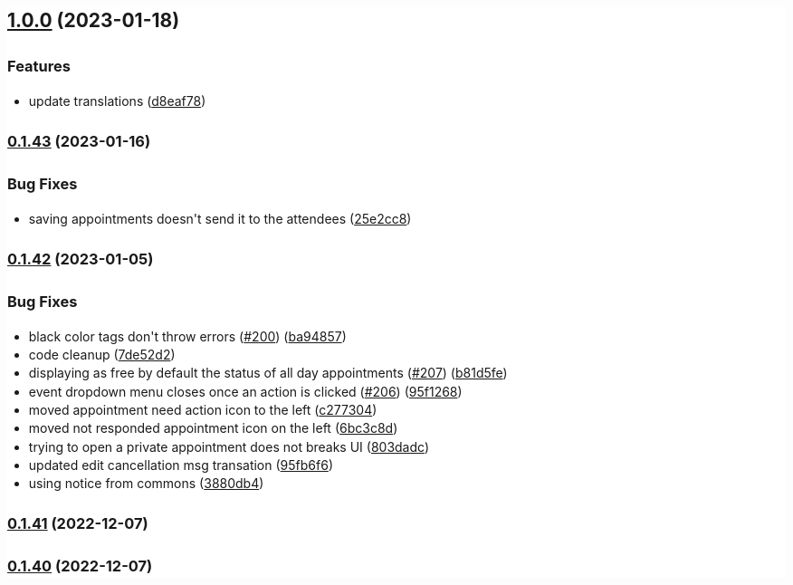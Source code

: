 ## [1.0.0](https://github.com/zextras/carbonio-calendars-ui/compare/v0.1.43...v1.0.0) (2023-01-18)


### Features

* update translations ([d8eaf78](https://github.com/zextras/carbonio-calendars-ui/commit/d8eaf78fe1cde196719c2c40ff61de414af1b3e7))

### [0.1.43](https://github.com/zextras/carbonio-calendars-ui/compare/v0.1.42...v0.1.43) (2023-01-16)


### Bug Fixes

* saving appointments doesn't send it to the attendees ([25e2cc8](https://github.com/zextras/carbonio-calendars-ui/commit/25e2cc861ba475d42bbfeaef8f0383168df7a397))

### [0.1.42](https://github.com/zextras/carbonio-calendars-ui/compare/v0.1.41...v0.1.42) (2023-01-05)


### Bug Fixes

* black color tags don't throw errors ([#200](https://github.com/zextras/carbonio-calendars-ui/issues/200)) ([ba94857](https://github.com/zextras/carbonio-calendars-ui/commit/ba9485726878fc0aa6cf259d11700c69c257c8e2))
* code cleanup ([7de52d2](https://github.com/zextras/carbonio-calendars-ui/commit/7de52d250609e7f52a3996c0ca60a3336530c1c4))
* displaying as free by default the status of all day appointments ([#207](https://github.com/zextras/carbonio-calendars-ui/issues/207)) ([b81d5fe](https://github.com/zextras/carbonio-calendars-ui/commit/b81d5fec38fa3dba9672b9de771eafc609f1662e))
* event dropdown menu closes once an action is clicked ([#206](https://github.com/zextras/carbonio-calendars-ui/issues/206)) ([95f1268](https://github.com/zextras/carbonio-calendars-ui/commit/95f1268c32988bb18ee6857459d88d0a992aae52))
* moved appointment need action icon to the left ([c277304](https://github.com/zextras/carbonio-calendars-ui/commit/c27730418f875bac2b7ea1c7b565aaea273c0150))
* moved not responded appointment icon on the left ([6bc3c8d](https://github.com/zextras/carbonio-calendars-ui/commit/6bc3c8d2b697f336dd983563e30d9175d1b58c37))
* trying to open a private appointment does not breaks UI ([803dadc](https://github.com/zextras/carbonio-calendars-ui/commit/803dadc8687e4cb7912bbf43bbb1174e5025b195))
* updated edit cancellation msg transation ([95fb6f6](https://github.com/zextras/carbonio-calendars-ui/commit/95fb6f60f67f6e825affae1820fd86e15db76b83))
* using notice from commons ([3880db4](https://github.com/zextras/carbonio-calendars-ui/commit/3880db4e18182f510e4676a045def1e4ea00fd4e))

### [0.1.41](https://github.com/zextras/carbonio-calendars-ui/compare/v0.1.40...v0.1.41) (2022-12-07)

### [0.1.40](https://github.com/zextras/carbonio-calendars-ui/compare/v0.1.39...v0.1.40) (2022-12-07)
